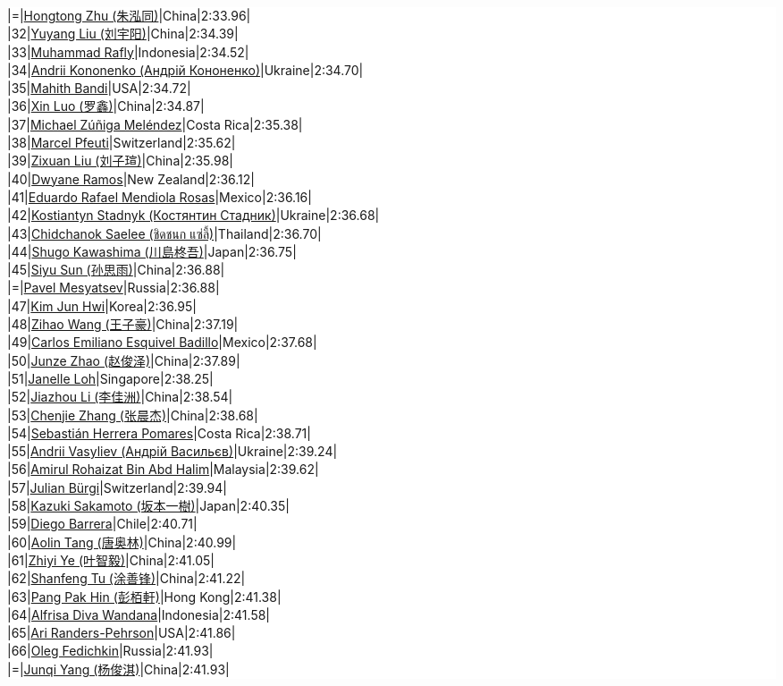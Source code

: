 |=|[Hongtong Zhu (朱泓同)](https://www.worldcubeassociation.org/persons/2018ZHUH05)|China|2:33.96|  
|32|[Yuyang Liu (刘宇阳)](https://www.worldcubeassociation.org/persons/2016LIUY07)|China|2:34.39|  
|33|[Muhammad Rafly](https://www.worldcubeassociation.org/persons/2016RAFL01)|Indonesia|2:34.52|  
|34|[Andrii Kononenko (Андрій Кононенко)](https://www.worldcubeassociation.org/persons/2018KONO03)|Ukraine|2:34.70|  
|35|[Mahith Bandi](https://www.worldcubeassociation.org/persons/2014BAND04)|USA|2:34.72|  
|36|[Xin Luo (罗鑫)](https://www.worldcubeassociation.org/persons/2013LUOX01)|China|2:34.87|  
|37|[Michael Zúñiga Meléndez](https://www.worldcubeassociation.org/persons/2019MELE04)|Costa Rica|2:35.38|  
|38|[Marcel Pfeuti](https://www.worldcubeassociation.org/persons/2015PFEU02)|Switzerland|2:35.62|  
|39|[Zixuan Liu (刘子瑄)](https://www.worldcubeassociation.org/persons/2015LIUZ07)|China|2:35.98|  
|40|[Dwyane Ramos](https://www.worldcubeassociation.org/persons/2019RAMO05)|New Zealand|2:36.12|  
|41|[Eduardo Rafael Mendiola Rosas](https://www.worldcubeassociation.org/persons/2018ROSA03)|Mexico|2:36.16|  
|42|[Kostiantyn Stadnyk (Костянтин Стадник)](https://www.worldcubeassociation.org/persons/2015STAD01)|Ukraine|2:36.68|  
|43|[Chidchanok Saelee (ชิดชนก แซ่ลี้)](https://www.worldcubeassociation.org/persons/2012SAEL02)|Thailand|2:36.70|  
|44|[Shugo Kawashima (川島柊吾)](https://www.worldcubeassociation.org/persons/2018KAWA02)|Japan|2:36.75|  
|45|[Siyu Sun (孙思雨)](https://www.worldcubeassociation.org/persons/2013SUNS01)|China|2:36.88|  
|=|[Pavel Mesyatsev](https://www.worldcubeassociation.org/persons/2017MESY01)|Russia|2:36.88|  
|47|[Kim Jun Hwi](https://www.worldcubeassociation.org/persons/2015HWIK01)|Korea|2:36.95|  
|48|[Zihao Wang (王子豪)](https://www.worldcubeassociation.org/persons/2017WANZ26)|China|2:37.19|  
|49|[Carlos Emiliano Esquivel Badillo](https://www.worldcubeassociation.org/persons/2018BADI02)|Mexico|2:37.68|  
|50|[Junze Zhao (赵俊泽)](https://www.worldcubeassociation.org/persons/2016ZHAO28)|China|2:37.89|  
|51|[Janelle Loh](https://www.worldcubeassociation.org/persons/2016LOHJ01)|Singapore|2:38.25|  
|52|[Jiazhou Li (李佳洲)](https://www.worldcubeassociation.org/persons/2016LIJI05)|China|2:38.54|  
|53|[Chenjie Zhang (张晨杰)](https://www.worldcubeassociation.org/persons/2019ZHAC09)|China|2:38.68|  
|54|[Sebastián Herrera Pomares](https://www.worldcubeassociation.org/persons/2017POMA02)|Costa Rica|2:38.71|  
|55|[Andrii Vasyliev (Андрій Васильєв)](https://www.worldcubeassociation.org/persons/2018VASY01)|Ukraine|2:39.24|  
|56|[Amirul Rohaizat Bin Abd Halim](https://www.worldcubeassociation.org/persons/2017HALI01)|Malaysia|2:39.62|  
|57|[Julian Bürgi](https://www.worldcubeassociation.org/persons/2018BURG15)|Switzerland|2:39.94|  
|58|[Kazuki Sakamoto (坂本一樹)](https://www.worldcubeassociation.org/persons/2017SAKA03)|Japan|2:40.35|  
|59|[Diego Barrera](https://www.worldcubeassociation.org/persons/2018BARR03)|Chile|2:40.71|  
|60|[Aolin Tang (唐奥林)](https://www.worldcubeassociation.org/persons/2017TANG19)|China|2:40.99|  
|61|[Zhiyi Ye (叶智毅)](https://www.worldcubeassociation.org/persons/2018YEZH03)|China|2:41.05|  
|62|[Shanfeng Tu (涂善锋)](https://www.worldcubeassociation.org/persons/2015TUSH01)|China|2:41.22|  
|63|[Pang Pak Hin (彭栢軒)](https://www.worldcubeassociation.org/persons/2009HINP01)|Hong Kong|2:41.38|  
|64|[Alfrisa Diva Wandana](https://www.worldcubeassociation.org/persons/2010WAND03)|Indonesia|2:41.58|  
|65|[Ari Randers-Pehrson](https://www.worldcubeassociation.org/persons/2017RAND06)|USA|2:41.86|  
|66|[Oleg Fedichkin](https://www.worldcubeassociation.org/persons/2013FEDI01)|Russia|2:41.93|  
|=|[Junqi Yang (杨俊淇)](https://www.worldcubeassociation.org/persons/2017YANG92)|China|2:41.93|  